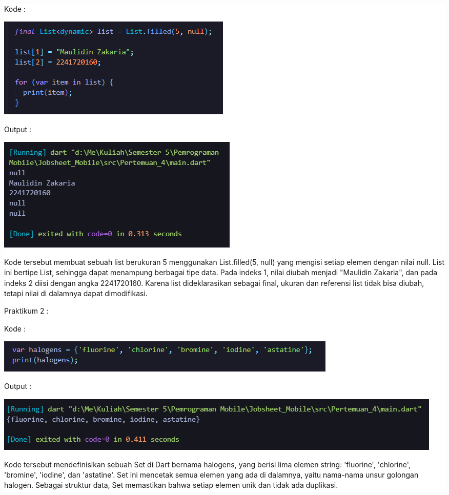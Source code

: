 Kode :

![](../../docs/Pertemuan_4/Praktikum1_Kode2.png)

Output :

![](../../docs/Pertemuan_4/Praktikum1_Output2.png)

Kode tersebut membuat sebuah list berukuran 5 menggunakan List.filled(5, null) yang mengisi setiap elemen dengan nilai null. List ini bertipe List<dynamic>, sehingga dapat menampung berbagai tipe data. Pada indeks 1, nilai diubah menjadi "Maulidin Zakaria", dan pada indeks 2 diisi dengan angka 2241720160. Karena list dideklarasikan sebagai final, ukuran dan referensi list tidak bisa diubah, tetapi nilai di dalamnya dapat dimodifikasi.

Praktikum 2 :

Kode :

![](../../docs/Pertemuan_4/Praktikum2_Kode1.png)

Output :

![](../../docs/Pertemuan_4/Praktikum2_Output1.png)

Kode tersebut mendefinisikan sebuah Set di Dart bernama halogens, yang berisi lima elemen string: 'fluorine', 'chlorine', 'bromine', 'iodine', dan 'astatine'. Set ini mencetak semua elemen yang ada di dalamnya, yaitu nama-nama unsur golongan halogen. Sebagai struktur data, Set memastikan bahwa setiap elemen unik dan tidak ada duplikasi.
